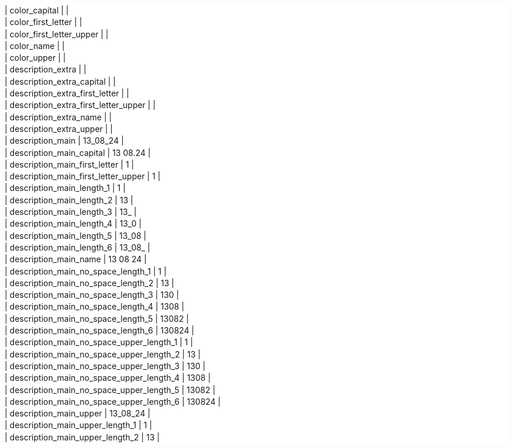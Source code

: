 | color_capital |  |  
| color_first_letter |  |  
| color_first_letter_upper |  |  
| color_name |  |  
| color_upper |  |  
| description_extra |  |  
| description_extra_capital |  |  
| description_extra_first_letter |  |  
| description_extra_first_letter_upper |  |  
| description_extra_name |  |  
| description_extra_upper |  |  
| description_main | 13_08_24 |  
| description_main_capital | 13 08.24 |  
| description_main_first_letter | 1 |  
| description_main_first_letter_upper | 1 |  
| description_main_length_1 | 1 |  
| description_main_length_2 | 13 |  
| description_main_length_3 | 13_ |  
| description_main_length_4 | 13_0 |  
| description_main_length_5 | 13_08 |  
| description_main_length_6 | 13_08_ |  
| description_main_name | 13 08 24 |  
| description_main_no_space_length_1 | 1 |  
| description_main_no_space_length_2 | 13 |  
| description_main_no_space_length_3 | 130 |  
| description_main_no_space_length_4 | 1308 |  
| description_main_no_space_length_5 | 13082 |  
| description_main_no_space_length_6 | 130824 |  
| description_main_no_space_upper_length_1 | 1 |  
| description_main_no_space_upper_length_2 | 13 |  
| description_main_no_space_upper_length_3 | 130 |  
| description_main_no_space_upper_length_4 | 1308 |  
| description_main_no_space_upper_length_5 | 13082 |  
| description_main_no_space_upper_length_6 | 130824 |  
| description_main_upper | 13_08_24 |  
| description_main_upper_length_1 | 1 |  
| description_main_upper_length_2 | 13 |  
